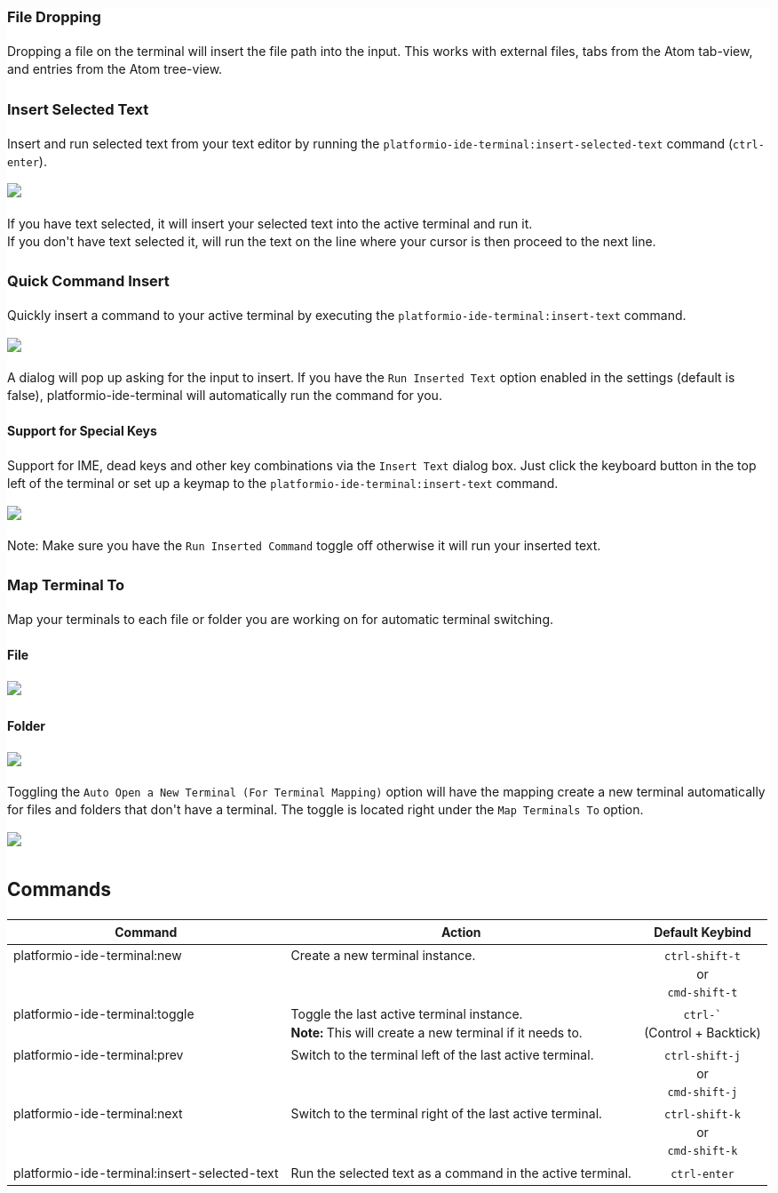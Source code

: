 ### File Dropping
Dropping a file on the terminal will insert the file path into the input. This works with external files, tabs from the Atom tab-view, and entries from the Atom tree-view.

### Insert Selected Text
Insert and run selected text from your text editor by running the `platformio-ide-terminal:insert-selected-text` command (`ctrl-enter`).

![](https://github.com/platformio/platformio-atom-ide-terminal/raw/master/resources/insert_selected_text.gif)

If you have text selected, it will insert your selected text into the active terminal and run it.  
If you don't have text selected it, will run the text on the line where your cursor is then proceed to the next line.

### Quick Command Insert
Quickly insert a command to your active terminal by executing the `platformio-ide-terminal:insert-text` command.

![](https://github.com/platformio/platformio-atom-ide-terminal/raw/master/resources/insert_text.png)

A dialog will pop up asking for the input to insert. If you have the `Run Inserted Text` option enabled in the settings (default is false), platformio-ide-terminal will automatically run the command for you.

#### Support for Special Keys
Support for IME, dead keys and other key combinations via the `Insert Text` dialog box. Just click the keyboard button in the top left of the terminal or set up a keymap to the `platformio-ide-terminal:insert-text` command.

![](https://github.com/platformio/platformio-atom-ide-terminal/raw/master/resources/special_keys.gif)

Note: Make sure you have the `Run Inserted Command` toggle off otherwise it will run your inserted text.

### Map Terminal To
Map your terminals to each file or folder you are working on for automatic terminal switching.

#### File
![](https://github.com/platformio/platformio-atom-ide-terminal/raw/master/resources/map_terminals_to_file.gif)

#### Folder
![](https://github.com/platformio/platformio-atom-ide-terminal/raw/master/resources/map_terminals_to_folder.gif)

Toggling the `Auto Open a New Terminal (For Terminal Mapping)` option will have the mapping create a new terminal automatically for files and folders that don't have a terminal. The toggle is located right under the `Map Terminals To` option.

![](https://github.com/platformio/platformio-atom-ide-terminal/raw/master/resources/map_terminals_to_auto_open.gif)

## Commands
| Command | Action | Default Keybind |
|---------|--------|:-----------------:|
| platformio-ide-terminal:new | Create a new terminal instance. | `ctrl-shift-t`<br>or<br>`cmd-shift-t` |
| platformio-ide-terminal:toggle | Toggle the last active terminal instance.<br>**Note:** This will create a new terminal if it needs to. | `` ctrl-` ``<br>(Control + Backtick) |
| platformio-ide-terminal:prev | Switch to the terminal left of the last active terminal. | `ctrl-shift-j`<br>or<br>`cmd-shift-j` |
| platformio-ide-terminal:next | Switch to the terminal right of the last active terminal. | `ctrl-shift-k`<br>or<br>`cmd-shift-k` |
| platformio-ide-terminal:insert-selected-text | Run the selected text as a command in the active terminal. | `ctrl-enter` |